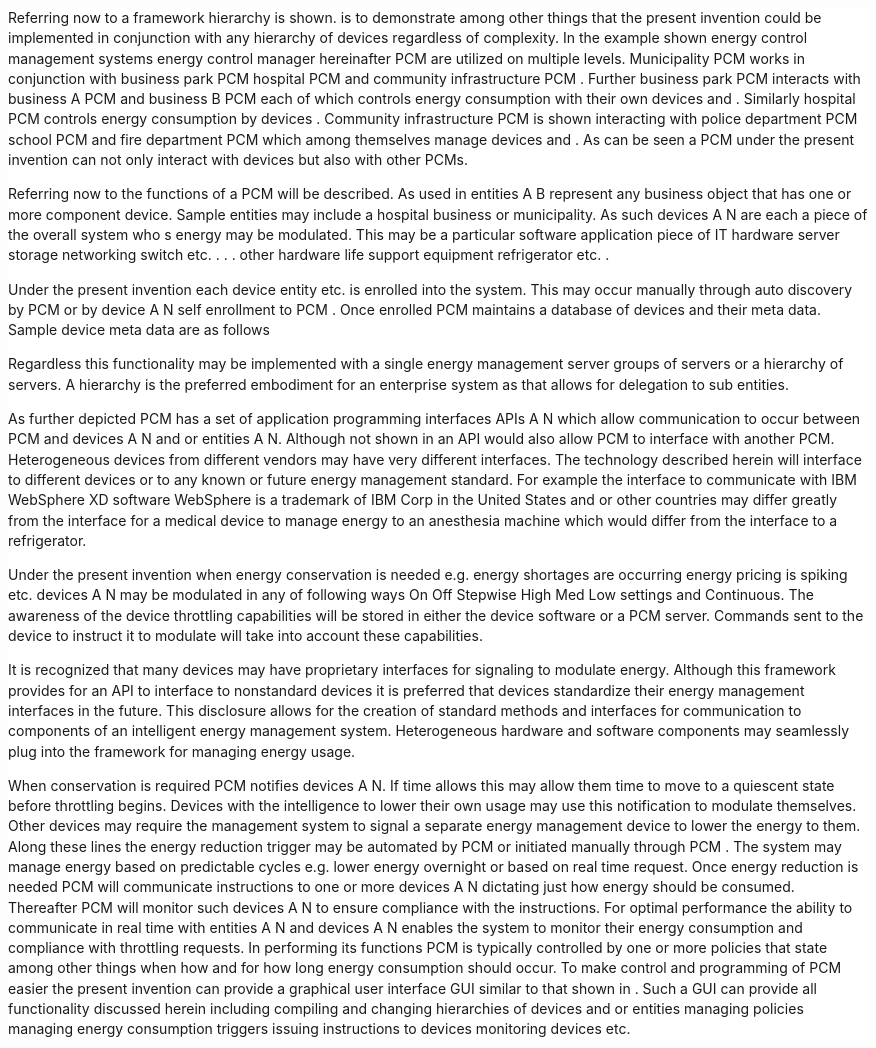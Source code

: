 Referring now to a framework hierarchy is shown. is to demonstrate among other things that the present invention could be implemented in conjunction with any hierarchy of devices regardless of complexity. In the example shown energy control management systems energy control manager hereinafter PCM are utilized on multiple levels. Municipality PCM works in conjunction with business park PCM hospital PCM and community infrastructure PCM . Further business park PCM interacts with business A PCM and business B PCM each of which controls energy consumption with their own devices and . Similarly hospital PCM controls energy consumption by devices . Community infrastructure PCM is shown interacting with police department PCM school PCM and fire department PCM which among themselves manage devices and . As can be seen a PCM under the present invention can not only interact with devices but also with other PCMs.

Referring now to the functions of a PCM will be described. As used in entities A B represent any business object that has one or more component device. Sample entities may include a hospital business or municipality. As such devices A N are each a piece of the overall system who s energy may be modulated. This may be a particular software application piece of IT hardware server storage networking switch etc. . . . other hardware life support equipment refrigerator etc. .

Under the present invention each device entity etc. is enrolled into the system. This may occur manually through auto discovery by PCM or by device A N self enrollment to PCM . Once enrolled PCM maintains a database of devices and their meta data. Sample device meta data are as follows 

Regardless this functionality may be implemented with a single energy management server groups of servers or a hierarchy of servers. A hierarchy is the preferred embodiment for an enterprise system as that allows for delegation to sub entities.

As further depicted PCM has a set of application programming interfaces APIs A N which allow communication to occur between PCM and devices A N and or entities A N. Although not shown in an API would also allow PCM to interface with another PCM. Heterogeneous devices from different vendors may have very different interfaces. The technology described herein will interface to different devices or to any known or future energy management standard. For example the interface to communicate with IBM WebSphere XD software WebSphere is a trademark of IBM Corp in the United States and or other countries may differ greatly from the interface for a medical device to manage energy to an anesthesia machine which would differ from the interface to a refrigerator.

Under the present invention when energy conservation is needed e.g. energy shortages are occurring energy pricing is spiking etc. devices A N may be modulated in any of following ways On Off Stepwise High Med Low settings and Continuous. The awareness of the device throttling capabilities will be stored in either the device software or a PCM server. Commands sent to the device to instruct it to modulate will take into account these capabilities.

It is recognized that many devices may have proprietary interfaces for signaling to modulate energy. Although this framework provides for an API to interface to nonstandard devices it is preferred that devices standardize their energy management interfaces in the future. This disclosure allows for the creation of standard methods and interfaces for communication to components of an intelligent energy management system. Heterogeneous hardware and software components may seamlessly plug into the framework for managing energy usage.

When conservation is required PCM notifies devices A N. If time allows this may allow them time to move to a quiescent state before throttling begins. Devices with the intelligence to lower their own usage may use this notification to modulate themselves. Other devices may require the management system to signal a separate energy management device to lower the energy to them. Along these lines the energy reduction trigger may be automated by PCM or initiated manually through PCM . The system may manage energy based on predictable cycles e.g. lower energy overnight or based on real time request. Once energy reduction is needed PCM will communicate instructions to one or more devices A N dictating just how energy should be consumed. Thereafter PCM will monitor such devices A N to ensure compliance with the instructions. For optimal performance the ability to communicate in real time with entities A N and devices A N enables the system to monitor their energy consumption and compliance with throttling requests. In performing its functions PCM is typically controlled by one or more policies that state among other things when how and for how long energy consumption should occur. To make control and programming of PCM easier the present invention can provide a graphical user interface GUI similar to that shown in . Such a GUI can provide all functionality discussed herein including compiling and changing hierarchies of devices and or entities managing policies managing energy consumption triggers issuing instructions to devices monitoring devices etc.
